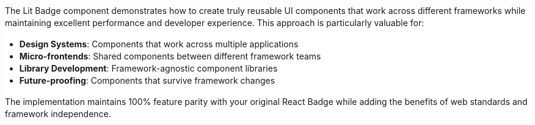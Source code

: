 The Lit Badge component demonstrates how to create truly reusable UI components that work across different frameworks while maintaining excellent performance and developer experience. This approach is particularly valuable for:

- **Design Systems**: Components that work across multiple applications
- **Micro-frontends**: Shared components between different framework teams
- **Library Development**: Framework-agnostic component libraries
- **Future-proofing**: Components that survive framework changes

The implementation maintains 100% feature parity with your original React Badge while adding the benefits of web standards and framework independence.